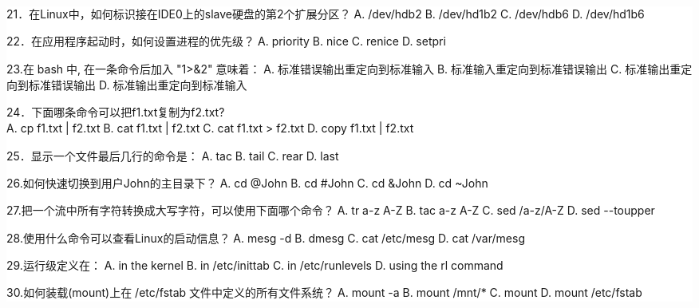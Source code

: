 21．在Linux中，如何标识接在IDE0上的slave硬盘的第2个扩展分区？
A. /dev/hdb2
B. /dev/hd1b2
C. /dev/hdb6
D. /dev/hd1b6

22．在应用程序起动时，如何设置进程的优先级？
A. priority
B. nice
C. renice
D. setpri

23.在 bash 中, 在一条命令后加入 "1>&2" 意味着：
A. 标准错误输出重定向到标准输入
B. 标准输入重定向到标准错误输出
C. 标准输出重定向到标准错误输出
D. 标准输出重定向到标准输入

24．下面哪条命令可以把f1.txt复制为f2.txt?  
A. cp f1.txt | f2.txt
B. cat f1.txt | f2.txt
C. cat f1.txt > f2.txt
D. copy f1.txt | f2.txt

25．显示一个文件最后几行的命令是：
A. tac
B. tail
C. rear
D. last

26.如何快速切换到用户John的主目录下？
A. cd @John
B. cd #John
C. cd &John
D. cd ~John

27.把一个流中所有字符转换成大写字符，可以使用下面哪个命令？
A. tr a-z A-Z
B. tac a-z A-Z 
C. sed /a-z/A-Z
D. sed --toupper

28.使用什么命令可以查看Linux的启动信息？ 
A. mesg -d
B. dmesg
C. cat /etc/mesg
D. cat /var/mesg

29.运行级定义在： 
A. in the kernel
B. in /etc/inittab
C. in /etc/runlevels
D. using the rl command

30.如何装载(mount)上在 /etc/fstab 文件中定义的所有文件系统？ 
A. mount -a
B. mount /mnt/*
C. mount 
D. mount /etc/fstab
